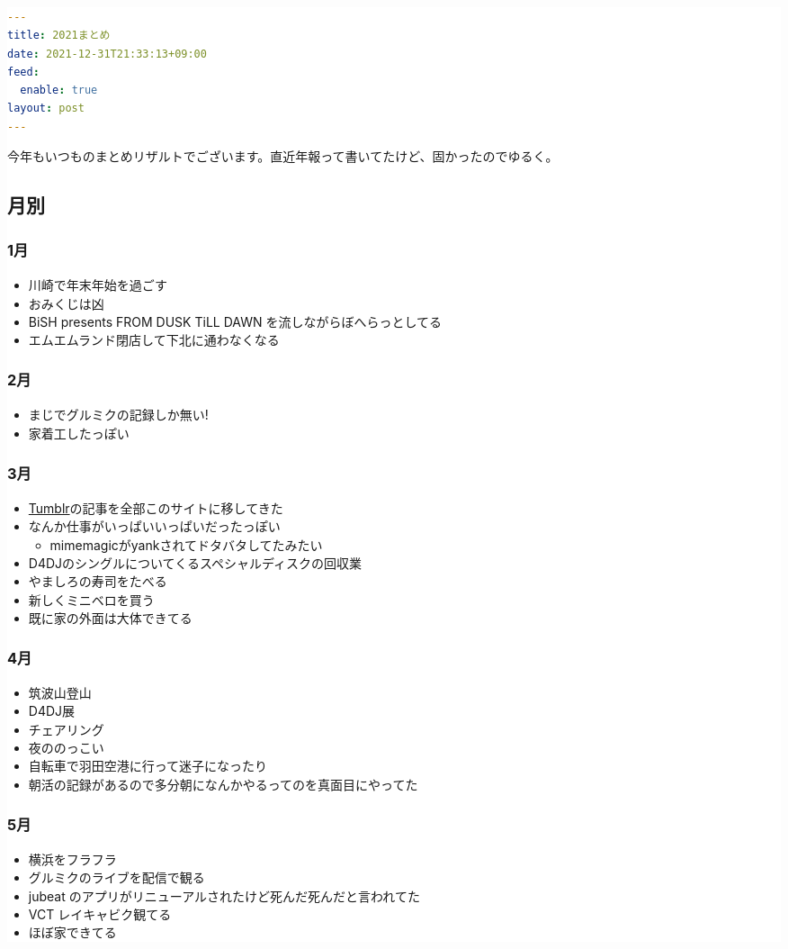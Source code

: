 ```yaml
---
title: 2021まとめ
date: 2021-12-31T21:33:13+09:00
feed:
  enable: true
layout: post
---
```


今年もいつものまとめリザルトでございます。直近年報って書いてたけど、固かったのでゆるく。

## 月別

### 1月

- 川崎で年末年始を過ごす
- おみくじは凶
- BiSH presents FROM DUSK TiLL DAWN を流しながらぼへらっとしてる
- エムエムランド閉店して下北に通わなくなる

### 2月

- まじでグルミクの記録しか無い!
- 家着工したっぽい

### 3月

- [Tumblr](https://kkkeag.tumblr.com/)の記事を全部このサイトに移してきた
- なんか仕事がいっぱいいっぱいだったっぽい
  - mimemagicがyankされてドタバタしてたみたい
- D4DJのシングルについてくるスペシャルディスクの回収業
- やましろの寿司をたべる
- 新しくミニベロを買う
- 既に家の外面は大体できてる

### 4月

- 筑波山登山
- D4DJ展
- チェアリング
- 夜ののっこい
- 自転車で羽田空港に行って迷子になったり
- 朝活の記録があるので多分朝になんかやるってのを真面目にやってた

### 5月

- 横浜をフラフラ
- グルミクのライブを配信で観る
- jubeat のアプリがリニューアルされたけど死んだ死んだと言われてた
- VCT レイキャビク観てる
- ほぼ家できてる
